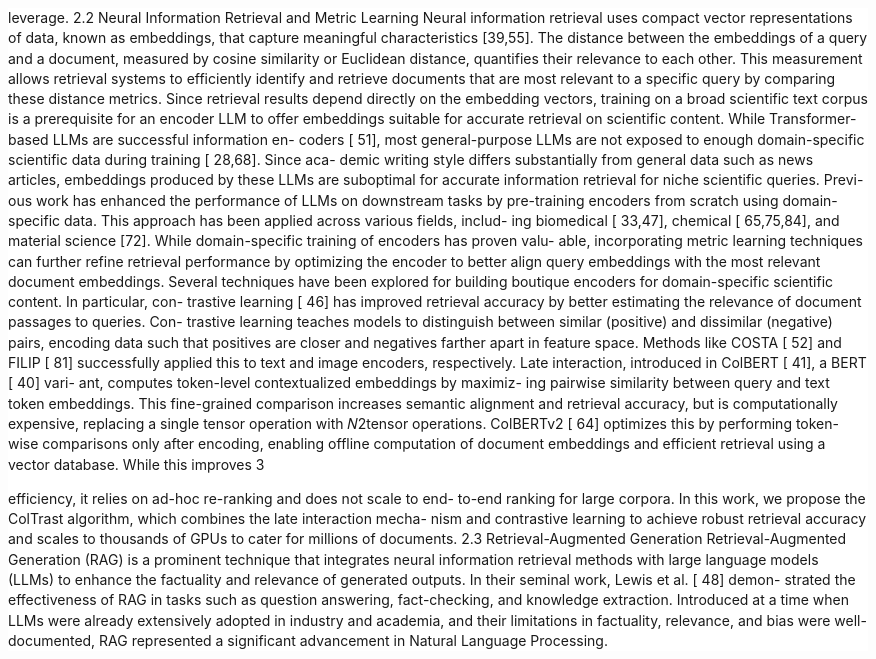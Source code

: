 leverage.
2.2 Neural Information Retrieval and Metric
Learning
Neural information retrieval uses compact vector representations of
data, known as embeddings, that capture meaningful characteristics
[39,55]. The distance between the embeddings of a query and a
document, measured by cosine similarity or Euclidean distance,
quantifies their relevance to each other. This measurement allows
retrieval systems to efficiently identify and retrieve documents that
are most relevant to a specific query by comparing these distance
metrics. Since retrieval results depend directly on the embedding
vectors, training on a broad scientific text corpus is a prerequisite for
an encoder LLM to offer embeddings suitable for accurate retrieval
on scientific content.
While Transformer-based LLMs are successful information en-
coders [ 51], most general-purpose LLMs are not exposed to enough
domain-specific scientific data during training [ 28,68]. Since aca-
demic writing style differs substantially from general data such as
news articles, embeddings produced by these LLMs are suboptimal
for accurate information retrieval for niche scientific queries. Previ-
ous work has enhanced the performance of LLMs on downstream
tasks by pre-training encoders from scratch using domain-specific
data. This approach has been applied across various fields, includ-
ing biomedical [ 33,47], chemical [ 65,75,84], and material science
[72]. While domain-specific training of encoders has proven valu-
able, incorporating metric learning techniques can further refine
retrieval performance by optimizing the encoder to better align
query embeddings with the most relevant document embeddings.
Several techniques have been explored for building boutique
encoders for domain-specific scientific content. In particular, con-
trastive learning [ 46] has improved retrieval accuracy by better
estimating the relevance of document passages to queries. Con-
trastive learning teaches models to distinguish between similar
(positive) and dissimilar (negative) pairs, encoding data such that
positives are closer and negatives farther apart in feature space.
Methods like COSTA [ 52] and FILIP [ 81] successfully applied this
to text and image encoders, respectively.
Late interaction, introduced in ColBERT [ 41], a BERT [ 40] vari-
ant, computes token-level contextualized embeddings by maximiz-
ing pairwise similarity between query and text token embeddings.
This fine-grained comparison increases semantic alignment and
retrieval accuracy, but is computationally expensive, replacing a
single tensor operation with 𝑁2tensor operations. ColBERTv2 [ 64]
optimizes this by performing token-wise comparisons only after
encoding, enabling offline computation of document embeddings
and efficient retrieval using a vector database. While this improves
3

efficiency, it relies on ad-hoc re-ranking and does not scale to end-
to-end ranking for large corpora. In this work, we propose the
ColTrast algorithm, which combines the late interaction mecha-
nism and contrastive learning to achieve robust retrieval accuracy
and scales to thousands of GPUs to cater for millions of documents.
2.3 Retrieval-Augmented Generation
Retrieval-Augmented Generation (RAG) is a prominent technique
that integrates neural information retrieval methods with large
language models (LLMs) to enhance the factuality and relevance of
generated outputs. In their seminal work, Lewis et al. [ 48] demon-
strated the effectiveness of RAG in tasks such as question answering,
fact-checking, and knowledge extraction. Introduced at a time when
LLMs were already extensively adopted in industry and academia,
and their limitations in factuality, relevance, and bias were well-
documented, RAG represented a significant advancement in Natural
Language Processing.